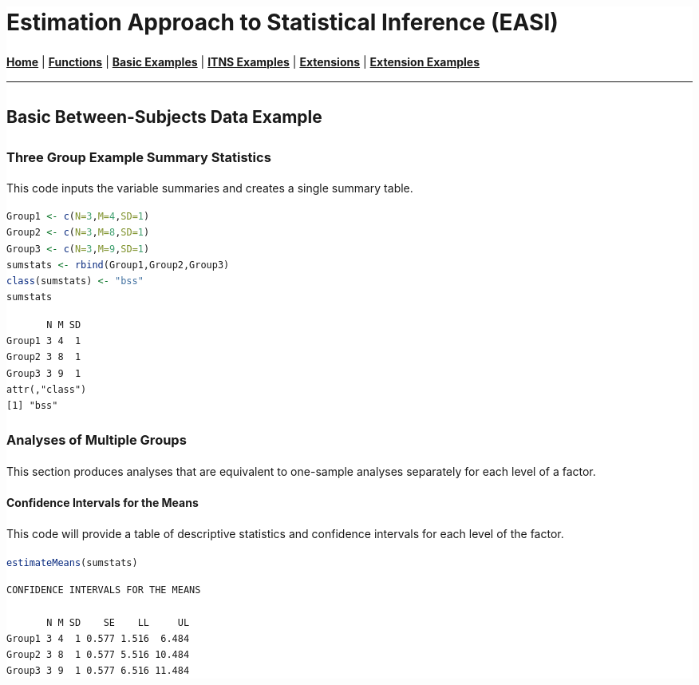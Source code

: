 # Estimation Approach to Statistical Inference (EASI)

[**Home**](https://github.com/cwendorf/EASI/) | 
[**Functions**](https://github.com/cwendorf/EASI/tree/master/A-Functions) | 
[**Basic Examples**](https://github.com/cwendorf/EASI/tree/master/B-BasicExamples) | 
[**ITNS Examples**](https://github.com/cwendorf/EASI/tree/master/C-ITNSExamples) | 
[**Extensions**](https://github.com/cwendorf/EASI/tree/master/D-Extensions) | 
[**Extension Examples**](https://github.com/cwendorf/EASI/tree/master/E-ExtensionExamples) 

---

## Basic Between-Subjects Data Example

### Three Group Example Summary Statistics

This code inputs the variable summaries and creates a single summary table.
```r
Group1 <- c(N=3,M=4,SD=1)
Group2 <- c(N=3,M=8,SD=1)
Group3 <- c(N=3,M=9,SD=1)
sumstats <- rbind(Group1,Group2,Group3)
class(sumstats) <- "bss"
sumstats
```
```
       N M SD
Group1 3 4  1
Group2 3 8  1
Group3 3 9  1
attr(,"class")
[1] "bss"
```

### Analyses of Multiple Groups

This section produces analyses that are equivalent to one-sample analyses separately for each level of a factor.

#### Confidence Intervals for the Means

This code will provide a table of descriptive statistics and confidence intervals for each level of the factor.
```r
estimateMeans(sumstats)
```
```
CONFIDENCE INTERVALS FOR THE MEANS

       N M SD    SE    LL     UL
Group1 3 4  1 0.577 1.516  6.484
Group2 3 8  1 0.577 5.516 10.484
Group3 3 9  1 0.577 6.516 11.484
```
